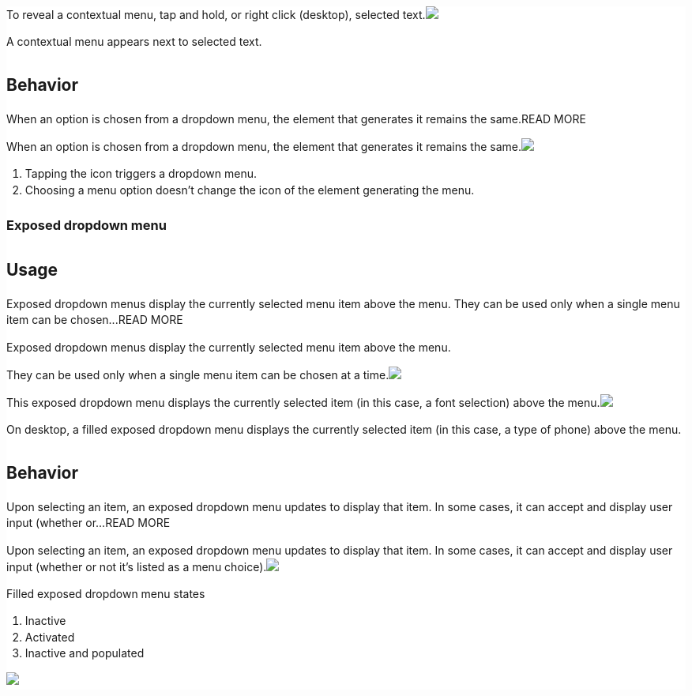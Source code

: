To reveal a contextual menu, tap and hold, or right click \(desktop\), selected text.![](https://storage.googleapis.com/spec-host-backup/mio-design%2Fassets%2F0B54x0KDcs5U-NG10N1FXc25UeGM%2Fbehavior-text-selection.png)

A contextual menu appears next to selected text.

## Behavior

When an option is chosen from a dropdown menu, the element that generates it remains the same.READ MORE

When an option is chosen from a dropdown menu, the element that generates it remains the same.![](https://storage.googleapis.com/spec-host-backup/mio-design%2Fassets%2F0B54x0KDcs5U-NC1tYmRKQWIzdDA%2Fbehavior-icon.png)

1. Tapping the icon triggers a dropdown menu.
2. Choosing a menu option doesn’t change the icon of the element generating the menu.

### Exposed dropdown menu 

## Usage

Exposed dropdown menus display the currently selected menu item above the menu. They can be used only when a single menu item can be chosen...READ MORE

Exposed dropdown menus display the currently selected menu item above the menu.

They can be used only when a single menu item can be chosen at a time.![](https://storage.googleapis.com/spec-host-backup/mio-design%2Fassets%2F1jZJMO39zb6ZxoDREog5GqOFbJBjpzp9k%2Fexposed-line-item-intro.png)

This exposed dropdown menu displays the currently selected item \(in this case, a font selection\) above the menu.![](https://storage.googleapis.com/spec-host-backup/mio-design%2Fassets%2F1rL2xG7X_c0Hd81tlCPpo0puWwT68z_Nt%2Fselect-intro.png)

On desktop, a filled exposed dropdown menu displays the currently selected item \(in this case, a type of phone\) above the menu.

## Behavior

Upon selecting an item, an exposed dropdown menu updates to display that item. In some cases, it can accept and display user input \(whether or...READ MORE

Upon selecting an item, an exposed dropdown menu updates to display that item. In some cases, it can accept and display user input \(whether or not it’s listed as a menu choice\).![](https://storage.googleapis.com/spec-host-backup/mio-design%2Fassets%2F1RABVLpsjAjSPIarQDmDYMnN1tH6zs8-b%2Fselect-behavior-filled.png)

Filled exposed dropdown menu states

1. Inactive  
2. Activated  
3. Inactive and populated   
  
![](https://storage.googleapis.com/spec-host-backup/mio-design%2Fassets%2F1nKIXQ03XlW3r1XhvrX2saBJaU6xI5oME%2Fselect-behavior-outlined.png)
